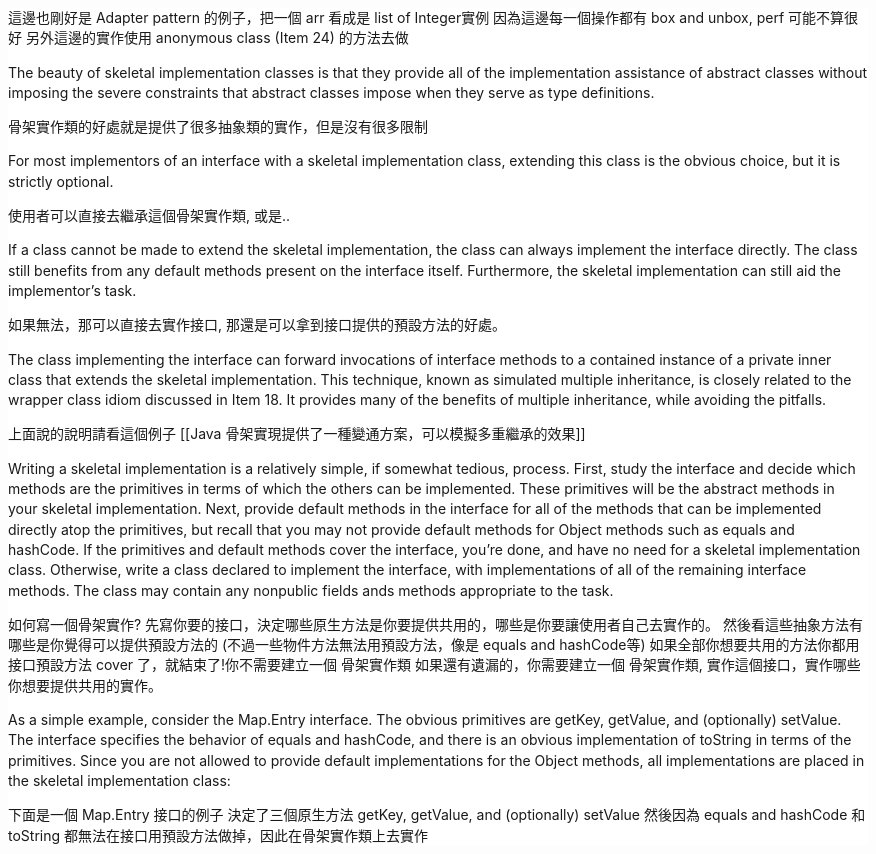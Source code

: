 這邊也剛好是 Adapter pattern 的例子，把一個 arr 看成是 list of Integer實例
因為這邊每一個操作都有 box and unbox, perf 可能不算很好
另外這邊的實作使用  anonymous class (Item 24) 的方法去做


The beauty of skeletal implementation classes is that they provide all of the implementation assistance of abstract classes without imposing the severe constraints that abstract classes impose when they serve as type definitions. 

骨架實作類的好處就是提供了很多抽象類的實作，但是沒有很多限制

For most implementors of an interface with a skeletal implementation class, extending this class is the obvious choice, but it is strictly optional. 

使用者可以直接去繼承這個骨架實作類, 或是..


If a class cannot be made to extend the skeletal implementation, the class can always implement the interface directly. The class still benefits from any default methods present on the interface itself. Furthermore, the skeletal implementation can still aid the implementor’s task. 

如果無法，那可以直接去實作接口, 那還是可以拿到接口提供的預設方法的好處。


 
 The class implementing the interface can forward invocations of interface methods to a contained instance of a private inner class that extends the skeletal implementation. This technique, known as simulated multiple inheritance, is closely related to the wrapper class idiom discussed in Item 18. It provides many of the benefits of multiple inheritance, while avoiding the pitfalls.

上面說的說明請看這個例子 [[Java 骨架實現提供了一種變通方案，可以模擬多重繼承的效果]]


Writing a skeletal implementation is a relatively simple, if somewhat tedious, process. First, study the interface and decide which methods are the primitives in terms of which the others can be implemented. These primitives will be the abstract methods in your skeletal implementation. Next, provide default methods in the interface for all of the methods that can be implemented directly atop the primitives, but recall that you may not provide default methods for Object methods such as equals and hashCode. If the primitives and default methods cover the interface, you’re done, and have no need for a skeletal implementation class. Otherwise, write a class declared to implement the interface, with implementations of all of the remaining interface methods. The class may contain any nonpublic fields ands methods appropriate to the task.

如何寫一個骨架實作?
先寫你要的接口，決定哪些原生方法是你要提供共用的，哪些是你要讓使用者自己去實作的。
然後看這些抽象方法有哪些是你覺得可以提供預設方法的
(不過一些物件方法無法用預設方法，像是 equals and hashCode等)
如果全部你想要共用的方法你都用接口預設方法 cover 了，就結束了!你不需要建立一個 骨架實作類
如果還有遺漏的，你需要建立一個 骨架實作類, 實作這個接口，實作哪些你想要提供共用的實作。


As a simple example, consider the Map.Entry interface. 
The obvious primitives are getKey, getValue, and (optionally) setValue. 
The interface specifies the behavior of equals and hashCode, and there is an obvious implementation of toString in terms of the primitives. Since you are not allowed to provide default implementations for the Object methods, all implementations are placed in the skeletal implementation class:

下面是一個 Map.Entry 接口的例子
決定了三個原生方法  getKey, getValue, and (optionally) setValue
然後因為  equals and hashCode 和 toString 都無法在接口用預設方法做掉，因此在骨架實作類上去實作
